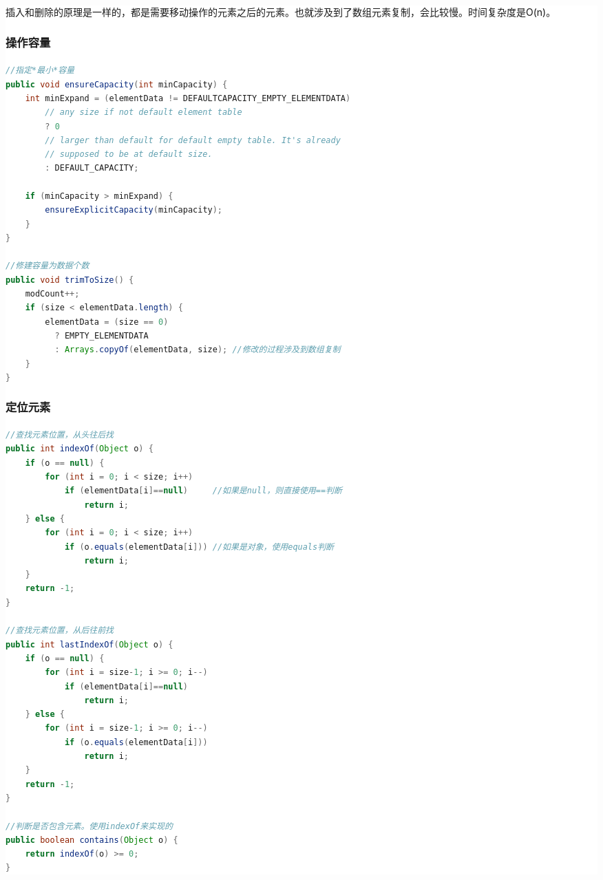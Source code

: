 插入和删除的原理是一样的，都是需要移动操作的元素之后的元素。也就涉及到了数组元素复制，会比较慢。时间复杂度是O(n)。

### 操作容量

```java
//指定*最小*容量
public void ensureCapacity(int minCapacity) {
    int minExpand = (elementData != DEFAULTCAPACITY_EMPTY_ELEMENTDATA)
        // any size if not default element table
        ? 0
        // larger than default for default empty table. It's already
        // supposed to be at default size.
        : DEFAULT_CAPACITY;

    if (minCapacity > minExpand) {
        ensureExplicitCapacity(minCapacity);
    }
}

//修建容量为数据个数
public void trimToSize() {
    modCount++;
    if (size < elementData.length) {
        elementData = (size == 0)
          ? EMPTY_ELEMENTDATA
          : Arrays.copyOf(elementData, size); //修改的过程涉及到数组复制
    }
}
```

### 定位元素

```java
//查找元素位置，从头往后找
public int indexOf(Object o) {
    if (o == null) {
        for (int i = 0; i < size; i++)
            if (elementData[i]==null)     //如果是null，则直接使用==判断
                return i;
    } else {
        for (int i = 0; i < size; i++)
            if (o.equals(elementData[i])) //如果是对象，使用equals判断
                return i;
    }
    return -1;
}

//查找元素位置，从后往前找
public int lastIndexOf(Object o) {
    if (o == null) {
        for (int i = size-1; i >= 0; i--)
            if (elementData[i]==null)
                return i;
    } else {
        for (int i = size-1; i >= 0; i--)
            if (o.equals(elementData[i]))
                return i;
    }
    return -1;
}

//判断是否包含元素。使用indexOf来实现的
public boolean contains(Object o) {
    return indexOf(o) >= 0;
}
```